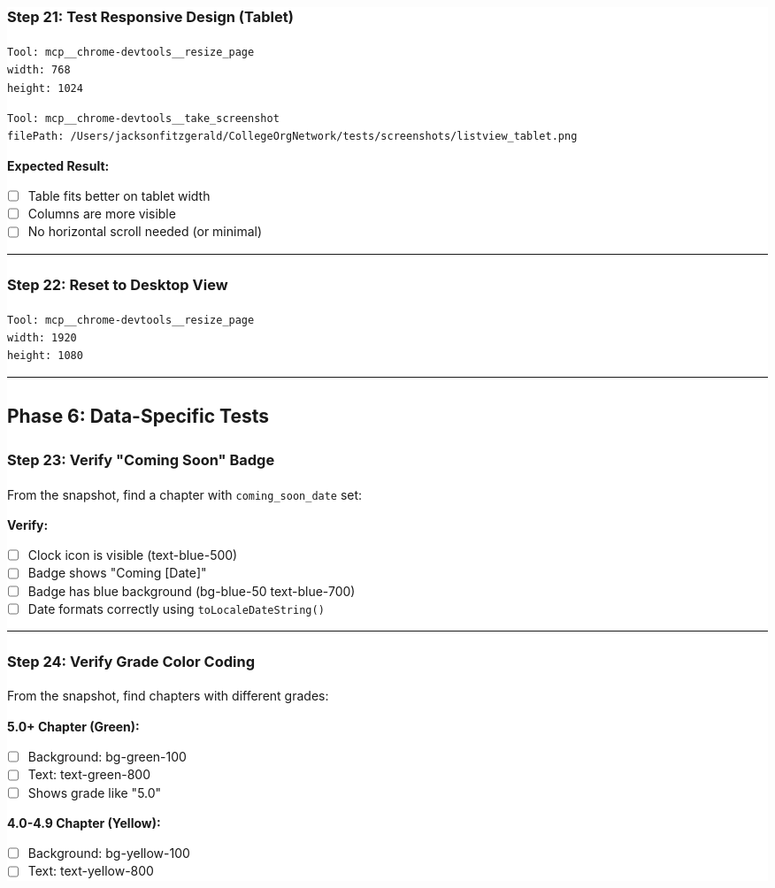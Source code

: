 
### Step 21: Test Responsive Design (Tablet)
```
Tool: mcp__chrome-devtools__resize_page
width: 768
height: 1024
```

```
Tool: mcp__chrome-devtools__take_screenshot
filePath: /Users/jacksonfitzgerald/CollegeOrgNetwork/tests/screenshots/listview_tablet.png
```

**Expected Result:**
- [ ] Table fits better on tablet width
- [ ] Columns are more visible
- [ ] No horizontal scroll needed (or minimal)

---

### Step 22: Reset to Desktop View
```
Tool: mcp__chrome-devtools__resize_page
width: 1920
height: 1080
```

---

## Phase 6: Data-Specific Tests

### Step 23: Verify "Coming Soon" Badge
From the snapshot, find a chapter with `coming_soon_date` set:

**Verify:**
- [ ] Clock icon is visible (text-blue-500)
- [ ] Badge shows "Coming [Date]"
- [ ] Badge has blue background (bg-blue-50 text-blue-700)
- [ ] Date formats correctly using `toLocaleDateString()`

---

### Step 24: Verify Grade Color Coding
From the snapshot, find chapters with different grades:

**5.0+ Chapter (Green):**
- [ ] Background: bg-green-100
- [ ] Text: text-green-800
- [ ] Shows grade like "5.0"

**4.0-4.9 Chapter (Yellow):**
- [ ] Background: bg-yellow-100
- [ ] Text: text-yellow-800
